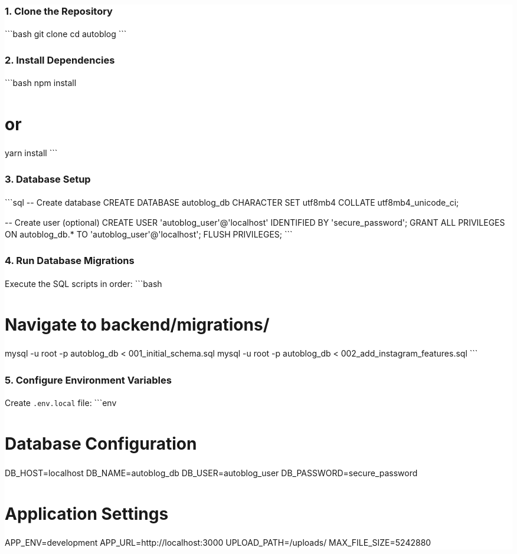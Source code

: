 ### 1. Clone the Repository
\`\`\`bash
git clone <repository-url>
cd autoblog
\`\`\`

### 2. Install Dependencies
\`\`\`bash
npm install
# or
yarn install
\`\`\`

### 3. Database Setup
\`\`\`sql
-- Create database
CREATE DATABASE autoblog_db CHARACTER SET utf8mb4 COLLATE utf8mb4_unicode_ci;

-- Create user (optional)
CREATE USER 'autoblog_user'@'localhost' IDENTIFIED BY 'secure_password';
GRANT ALL PRIVILEGES ON autoblog_db.* TO 'autoblog_user'@'localhost';
FLUSH PRIVILEGES;
\`\`\`

### 4. Run Database Migrations
Execute the SQL scripts in order:
\`\`\`bash
# Navigate to backend/migrations/
mysql -u root -p autoblog_db < 001_initial_schema.sql
mysql -u root -p autoblog_db < 002_add_instagram_features.sql
\`\`\`

### 5. Configure Environment Variables
Create `.env.local` file:
\`\`\`env
# Database Configuration
DB_HOST=localhost
DB_NAME=autoblog_db
DB_USER=autoblog_user
DB_PASSWORD=secure_password

# Application Settings
APP_ENV=development
APP_URL=http://localhost:3000
UPLOAD_PATH=/uploads/
MAX_FILE_SIZE=5242880
